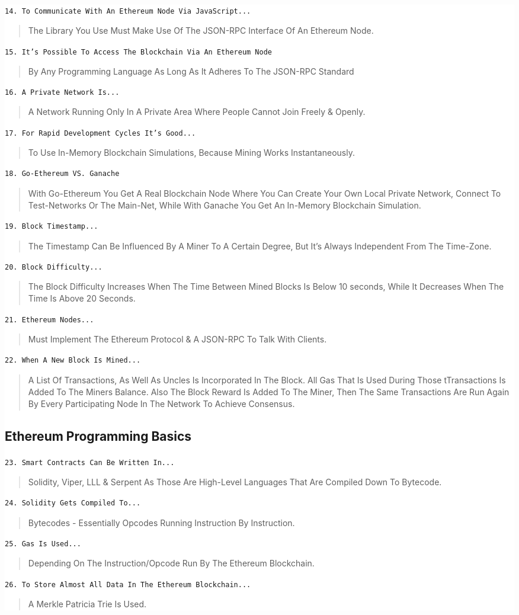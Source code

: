 `14. To Communicate With An Ethereum Node Via JavaScript...`

> The Library You Use Must Make Use Of The JSON-RPC Interface Of An Ethereum Node.

`15. It’s Possible To Access The Blockchain Via An Ethereum Node`

> By Any Programming Language As Long As It Adheres To The JSON-RPC Standard

`16. A Private Network Is...`

> A Network Running Only In A Private Area Where People Cannot Join Freely & Openly.

`17. For Rapid Development Cycles It’s Good...`

> To Use In-Memory Blockchain Simulations, Because Mining Works Instantaneously.

`18. Go-Ethereum VS. Ganache`

> With Go-Ethereum You Get A Real Blockchain Node Where You Can Create Your Own Local Private Network, Connect To Test-Networks Or The Main-Net, While With Ganache You Get An In-Memory Blockchain Simulation.

`19. Block Timestamp...`

> The Timestamp Can Be Influenced By A Miner To A Certain Degree, But It’s Always Independent From The Time-Zone.

`20. Block Difficulty...`

> The Block Difficulty Increases When The Time Between Mined Blocks Is Below 10 seconds, While It Decreases When The Time Is Above 20 Seconds.

`21. Ethereum Nodes...`

> Must Implement The Ethereum Protocol & A JSON-RPC To Talk With Clients.

`22. When A New Block Is Mined...`

> A List Of Transactions, As Well As Uncles Is Incorporated In The Block. All Gas That Is Used During Those tTransactions Is Added To The Miners Balance. Also The Block Reward Is Added To The Miner, Then The Same Transactions Are Run Again By Every Participating Node In The Network To Achieve Consensus.

## Ethereum Programming Basics

`23. Smart Contracts Can Be Written In...`

> Solidity, Viper, LLL & Serpent As Those Are High-Level Languages That Are Compiled Down To Bytecode.

`24. Solidity Gets Compiled To...`

> Bytecodes - Essentially Opcodes Running Instruction By Instruction.

`25. Gas Is Used...`

> Depending On The Instruction/Opcode Run By The Ethereum Blockchain.

`26. To Store Almost All Data In The Ethereum Blockchain...`

> A Merkle Patricia Trie Is Used.
